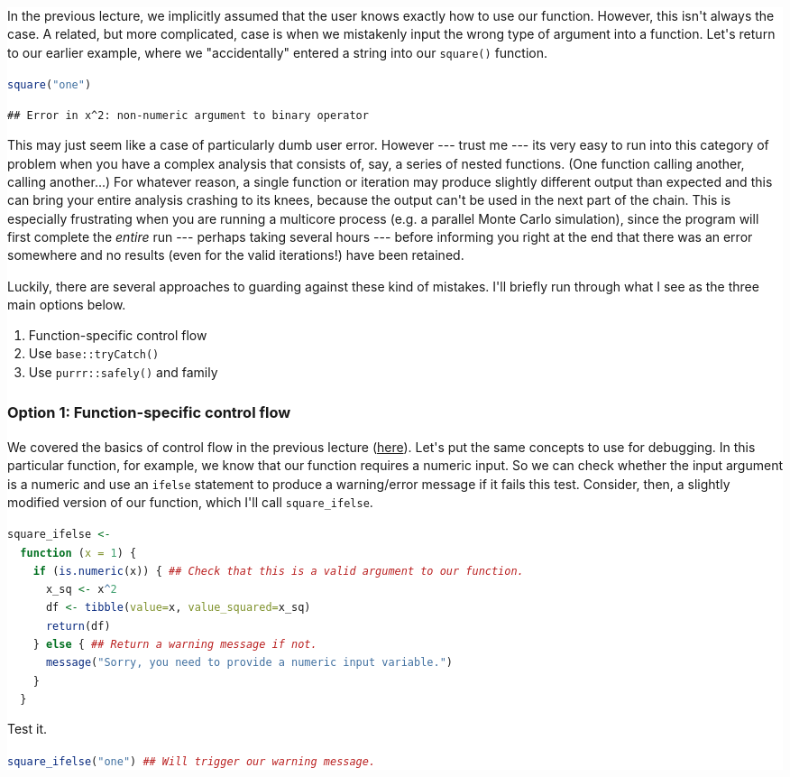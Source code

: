 In the previous lecture, we implicitly assumed that the user knows exactly how to use our function. However, this isn't always the case. A related, but more complicated, case is when we mistakenly input the wrong type of argument into a function. Let's return to our earlier example, where we "accidentally" entered a string into our `square()` function.


```r
square("one") 
```

```
## Error in x^2: non-numeric argument to binary operator
```

This may just seem like a case of particularly dumb user error. However --- trust me --- its very easy to run into this category of problem when you have a complex analysis that consists of, say, a series of nested functions. (One function calling another, calling another...) For whatever reason, a single function or iteration may produce slightly different output than expected and this can bring your entire analysis crashing to its knees, because the output can't be used in the next part of the chain. This is especially frustrating when you are running a multicore process (e.g. a parallel Monte Carlo simulation), since the program will first complete the *entire* run --- perhaps taking several hours --- before informing you right at the end that there was an error somewhere and no results (even for the valid iterations!) have been retained. 

Luckily, there are several approaches to guarding against these kind of mistakes. I'll briefly run through what I see as the three main options below. 

1. Function-specific control flow
2. Use `base::tryCatch()`
3. Use `purrr::safely()` and family

### Option 1: Function-specific control flow

We covered the basics of control flow in the previous lecture ([here](https://raw.githack.com/uo-ec607/lectures/master/10-funcs-intro/10-funcs-intro.html#control_flow)). Let's put the same concepts to use for debugging. In this particular function, for example, we know that our function requires a numeric input. So we can check whether the input argument is a numeric and use an `ifelse` statement to produce a warning/error message if it fails this test. Consider, then, a slightly modified version of our function, which I'll call `square_ifelse`.

```r
square_ifelse <- 
  function (x = 1) { 
    if (is.numeric(x)) { ## Check that this is a valid argument to our function.
      x_sq <- x^2 
      df <- tibble(value=x, value_squared=x_sq)
      return(df) 
    } else { ## Return a warning message if not.
      message("Sorry, you need to provide a numeric input variable.")
    }
  }
```

Test it.

```r
square_ifelse("one") ## Will trigger our warning message.
```
